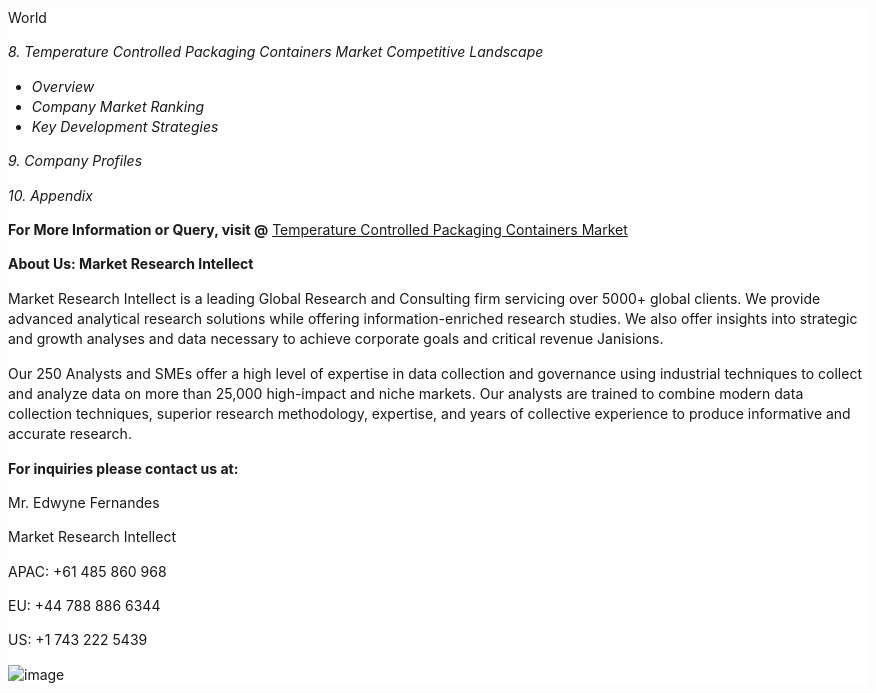 World</span></em></li></ul><p><em><span class="font-[700]">8. Temperature Controlled Packaging Containers Market Competitive Landscape</span></em></p><ul><li><em><span class="">Overview</span></em></li><li><em><span class="">Company Market Ranking</span></em></li><li><em><span class="">Key Development Strategies</span></em></li></ul><p><em><span class="font-[700]">9. Company Profiles</span></em></p><p><em><span class="font-[700]">10. Appendix</span></em></p><p><span class="font-[700]"><strong>For More Information or Query, visit&nbsp;@</strong>&nbsp;</span><span class="font-[700]"><a href="https://www.marketresearchintellect.com/product/global-temperature-controlled-packaging-containers-market-size-and-forecast/?utm_source=Linkedin&utm_medium=857" target="_blank" data-tracking-control-name="article-ssr-frontend-pulse_little-text-block" data-tracking-will-navigate="" data-test-link="">Temperature Controlled Packaging Containers Market</a></span></p><p><strong><span class="font-[700]">About Us: Market Research Intellect</span></strong></p><p><span class="">Market Research Intellect is a leading Global Research and Consulting firm servicing over 5000+ global clients. We provide advanced analytical research solutions while offering information-enriched research studies.&nbsp;</span>We also offer insights into strategic and growth analyses and data necessary to achieve corporate goals and critical revenue Janisions.</p><p><span class="">Our 250 Analysts and SMEs offer a high level of expertise in data collection and governance using industrial techniques to collect and analyze data on more than 25,000 high-impact and niche markets. Our analysts are trained to combine modern data collection techniques, superior research methodology, expertise, and years of collective experience to produce informative and accurate research.</span></p><p><strong>For inquiries please contact us at:</strong></p><p>Mr. Edwyne Fernandes</p><p>Market Research Intellect</p><p>APAC: +61 485 860 968</p><p>EU: +44 788 886 6344</p><p>US: +1 743 222 5439</p>
![image](https://github.com/user-attachments/assets/8ad530d1-6b26-44cf-bcb7-7417334af4aa)
